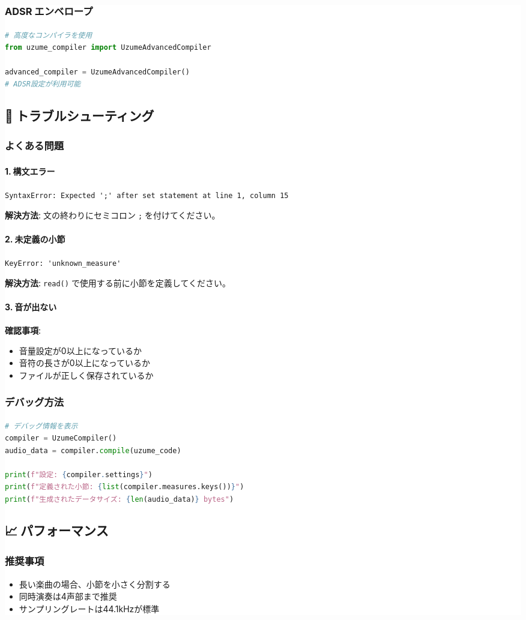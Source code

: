 ### ADSR エンベロープ

```python
# 高度なコンパイラを使用
from uzume_compiler import UzumeAdvancedCompiler

advanced_compiler = UzumeAdvancedCompiler()
# ADSR設定が利用可能
```

## 🐛 トラブルシューティング

### よくある問題

#### 1. 構文エラー

```
SyntaxError: Expected ';' after set statement at line 1, column 15
```

**解決方法**: 文の終わりにセミコロン `;` を付けてください。

#### 2. 未定義の小節

```
KeyError: 'unknown_measure'
```

**解決方法**: `read()` で使用する前に小節を定義してください。

#### 3. 音が出ない

**確認事項**:
- 音量設定が0以上になっているか
- 音符の長さが0以上になっているか
- ファイルが正しく保存されているか

### デバッグ方法

```python
# デバッグ情報を表示
compiler = UzumeCompiler()
audio_data = compiler.compile(uzume_code)

print(f"設定: {compiler.settings}")
print(f"定義された小節: {list(compiler.measures.keys())}")
print(f"生成されたデータサイズ: {len(audio_data)} bytes")
```

## 📈 パフォーマンス

### 推奨事項

- 長い楽曲の場合、小節を小さく分割する
- 同時演奏は4声部まで推奨
- サンプリングレートは44.1kHzが標準
